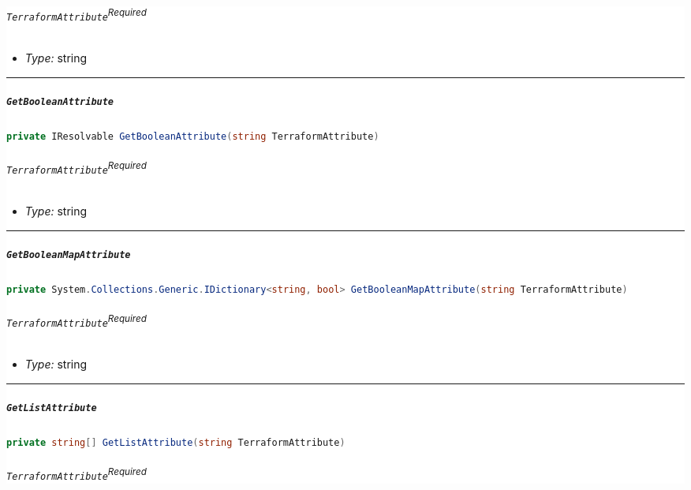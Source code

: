 ###### `TerraformAttribute`<sup>Required</sup> <a name="TerraformAttribute" id="@cdktf/provider-cloudflare.emailSecurityTrustedDomains.EmailSecurityTrustedDomains.getAnyMapAttribute.parameter.terraformAttribute"></a>

- *Type:* string

---

##### `GetBooleanAttribute` <a name="GetBooleanAttribute" id="@cdktf/provider-cloudflare.emailSecurityTrustedDomains.EmailSecurityTrustedDomains.getBooleanAttribute"></a>

```csharp
private IResolvable GetBooleanAttribute(string TerraformAttribute)
```

###### `TerraformAttribute`<sup>Required</sup> <a name="TerraformAttribute" id="@cdktf/provider-cloudflare.emailSecurityTrustedDomains.EmailSecurityTrustedDomains.getBooleanAttribute.parameter.terraformAttribute"></a>

- *Type:* string

---

##### `GetBooleanMapAttribute` <a name="GetBooleanMapAttribute" id="@cdktf/provider-cloudflare.emailSecurityTrustedDomains.EmailSecurityTrustedDomains.getBooleanMapAttribute"></a>

```csharp
private System.Collections.Generic.IDictionary<string, bool> GetBooleanMapAttribute(string TerraformAttribute)
```

###### `TerraformAttribute`<sup>Required</sup> <a name="TerraformAttribute" id="@cdktf/provider-cloudflare.emailSecurityTrustedDomains.EmailSecurityTrustedDomains.getBooleanMapAttribute.parameter.terraformAttribute"></a>

- *Type:* string

---

##### `GetListAttribute` <a name="GetListAttribute" id="@cdktf/provider-cloudflare.emailSecurityTrustedDomains.EmailSecurityTrustedDomains.getListAttribute"></a>

```csharp
private string[] GetListAttribute(string TerraformAttribute)
```

###### `TerraformAttribute`<sup>Required</sup> <a name="TerraformAttribute" id="@cdktf/provider-cloudflare.emailSecurityTrustedDomains.EmailSecurityTrustedDomains.getListAttribute.parameter.terraformAttribute"></a>
